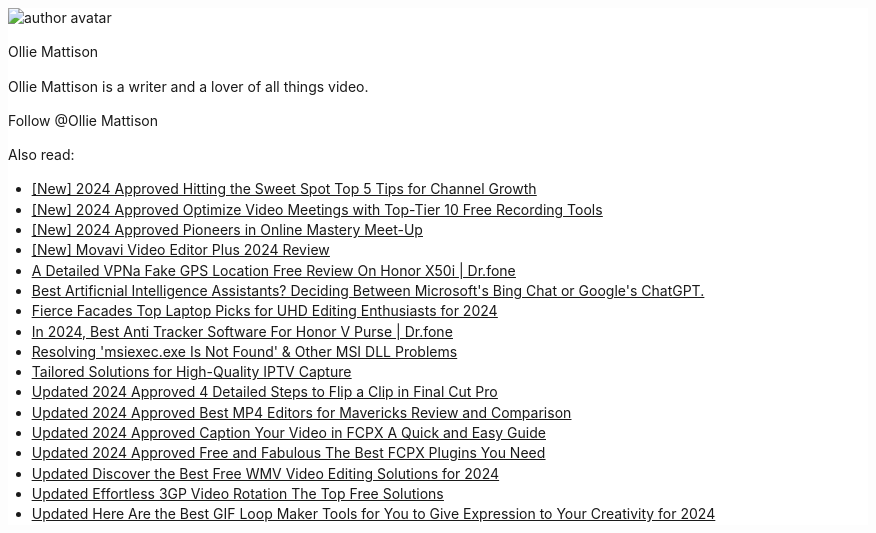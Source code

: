 ![author avatar](https://images.wondershare.com/filmora/article-images/ollie-mattison.jpg)

Ollie Mattison

Ollie Mattison is a writer and a lover of all things video.

Follow @Ollie Mattison

<ins class="adsbygoogle"
      style="display:block"
      data-ad-client="ca-pub-7571918770474297"
      data-ad-slot="8358498916"
      data-ad-format="auto"
      data-full-width-responsive="true"></ins>

<span class="atpl-alsoreadstyle">Also read:</span>
<div><ul>
<li><a href="https://eaxpv-info.techidaily.com/new-2024-approved-hitting-the-sweet-spot-top-5-tips-for-channel-growth/"><u>[New] 2024 Approved Hitting the Sweet Spot Top 5 Tips for Channel Growth</u></a></li>
<li><a href="https://screen-activity-recording.techidaily.com/new-2024-approved-optimize-video-meetings-with-top-tier-10-free-recording-tools/"><u>[New] 2024 Approved Optimize Video Meetings with Top-Tier 10 Free Recording Tools</u></a></li>
<li><a href="https://youtube-data.techidaily.com/024-approved-pioneers-in-online-mastery-meet-up/"><u>[New] 2024 Approved Pioneers in Online Mastery Meet-Up</u></a></li>
<li><a href="https://article-tips.techidaily.com/new-movavi-video-editor-plus-2024-review/"><u>[New] Movavi Video Editor Plus 2024 Review</u></a></li>
<li><a href="https://location-fake.techidaily.com/a-detailed-vpna-fake-gps-location-free-review-on-honor-x50i-drfone-by-drfone-virtual-android/"><u>A Detailed VPNa Fake GPS Location Free Review On Honor X50i | Dr.fone</u></a></li>
<li><a href="https://tech-revival.techidaily.com/best-artificnial-intelligence-assistants-deciding-between-microsofts-bing-chat-or-googles-chatgpt/"><u>Best Artificnial Intelligence Assistants? Deciding Between Microsoft's Bing Chat or Google's ChatGPT.</u></a></li>
<li><a href="https://some-knowledge.techidaily.com/fierce-facades-top-laptop-picks-for-uhd-editing-enthusiasts-for-2024/"><u>Fierce Facades Top Laptop Picks for UHD Editing Enthusiasts for 2024</u></a></li>
<li><a href="https://android-location-track.techidaily.com/in-2024-best-anti-tracker-software-for-honor-v-purse-drfone-by-drfone-virtual-android/"><u>In 2024, Best Anti Tracker Software For Honor V Purse | Dr.fone</u></a></li>
<li><a href="https://tech-renaissance.techidaily.com/resolving-msiexecexe-is-not-found-and-other-msi-dll-problems/"><u>Resolving 'msiexec.exe Is Not Found' & Other MSI DLL Problems</u></a></li>
<li><a href="https://screen-activity-recording.techidaily.com/tailored-solutions-for-high-quality-iptv-capture/"><u>Tailored Solutions for High-Quality IPTV Capture</u></a></li>
<li><a href="https://video-creation-software.techidaily.com/updated-2024-approved-4-detailed-steps-to-flip-a-clip-in-final-cut-pro/"><u>Updated 2024 Approved 4 Detailed Steps to Flip a Clip in Final Cut Pro</u></a></li>
<li><a href="https://video-creation-software.techidaily.com/updated-2024-approved-best-mp4-editors-for-mavericks-review-and-comparison/"><u>Updated 2024 Approved Best MP4 Editors for Mavericks Review and Comparison</u></a></li>
<li><a href="https://video-creation-software.techidaily.com/updated-2024-approved-caption-your-video-in-fcpx-a-quick-and-easy-guide/"><u>Updated 2024 Approved Caption Your Video in FCPX A Quick and Easy Guide</u></a></li>
<li><a href="https://video-creation-software.techidaily.com/updated-2024-approved-free-and-fabulous-the-best-fcpx-plugins-you-need/"><u>Updated 2024 Approved Free and Fabulous The Best FCPX Plugins You Need</u></a></li>
<li><a href="https://video-creation-software.techidaily.com/updated-discover-the-best-free-wmv-video-editing-solutions-for-2024/"><u>Updated Discover the Best Free WMV Video Editing Solutions for 2024</u></a></li>
<li><a href="https://video-creation-software.techidaily.com/updated-effortless-3gp-video-rotation-the-top-free-solutions/"><u>Updated Effortless 3GP Video Rotation The Top Free Solutions</u></a></li>
<li><a href="https://video-creation-software.techidaily.com/updated-here-are-the-best-gif-loop-maker-tools-for-you-to-give-expression-to-your-creativity-for-2024/"><u>Updated Here Are the Best GIF Loop Maker Tools for You to Give Expression to Your Creativity for 2024</u></a></li>